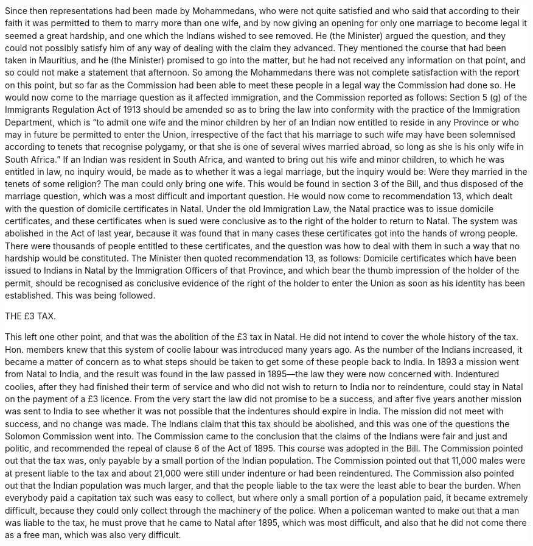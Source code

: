 <p>Since then representations had been made by Mohammedans, who were not quite satisfied and who said that according to their faith it was permitted to them to marry more than one wife, and by now giving an opening for only one marriage to become legal it seemed a great hardship, and one which the Indians wished to see removed. He (the Minister) argued the question, and they could not possibly satisfy him of any way of dealing with the claim they advanced. They mentioned the course that had been taken in Mauritius, and he (the Minister) promised to go into the matter, but he had not received any information on that point, and so could not make a statement that afternoon. So among the Mohammedans there was not complete satisfaction with the report on this point, but so far as the Commission had been able to meet these people in a legal way the Commission had done so. He would now come to the marriage question as it affected immigration, and the Commission reported as follows: Section 5 (g) of the Immigrants Regulation Act of 1913 should be amended so as to bring the law into conformity with the practice of the Immigration Department, which is &#x201C;to admit one wife and the minor children by her of an Indian now entitled to reside in any Province or who may in future be permitted to enter the Union, irrespective of the fact that his marriage to such wife may have been solemnised according to tenets that recognise polygamy, or that she is one of several wives married abroad, so long as she is his only wife in South Africa.&#x201D; If an Indian was resident in South Africa, and wanted to bring out his wife and minor children, to which he was entitled in law, no inquiry would, be made as to whether it was a legal marriage, but the inquiry would be: Were they married in the tenets of some religion? The man could only bring one wife. This would be found in section 3 of the Bill, and thus disposed of the marriage question, which was a most difficult and important question. He would now come to recommendation 13, which dealt with the question of domicile certificates in Natal. Under the old Immigration Law, the Natal practice was to issue domicile certificates, and these certificates when is sued were conclusive as to the right of the holder to return to Natal. The system was abolished in the Act of last year, because it was found that in many cases these certificates got into the hands of wrong people. There were thousands of people entitled to these certificates, and the question was how to deal with them in such a way that no hardship would be constituted. The Minister then quoted recommendation 13, as follows: Domicile certificates which have been issued to Indians in Natal by the Immigration Officers of that Province, and which bear the thumb impression of the holder of the permit, should be recognised as conclusive evidence of the right of the holder to enter the Union as soon as his identity has been established. This was being followed.</p>

</debateSection>

<debateSection name="#the_&#x00a3;3_tax">

<heading>THE &#x00A3;3 TAX.</heading>

<p>This left one other point, and that was the abolition of the &#x00A3;3 tax in Natal. He did not intend to cover the whole history of the tax. Hon. members knew that this system of coolie labour was introduced many years ago. As the number of the Indians increased, it became a matter of concern as to what steps should be taken to get some of these people back to India. In 1893 a mission went from Natal to India, and the result was found in the law passed in 1895&#x2014;the law they were now concerned with. Indentured coolies, after they had finished their term of service and who did not wish to return to India nor to reindenture, could stay in Natal on the payment of a &#x00A3;3 licence. From the very start the law did not promise to be a success, and after five years another mission was sent to India to see whether it was not possible that the indentures should expire in India. The mission did not meet with success, and no change was made. The Indians claim that this tax should be abolished, and this was one of the questions the Solomon Commission went into. The Commission came to the conclusion that the claims of the Indians were fair and just and politic, and recommended the repeal of clause 6 of the Act of 1895. This course was adopted in the Bill. The Commission pointed out that the tax was, only payable by a small portion of the Indian population. The Commission pointed out that 11,000 males were at present liable to the tax and about 21,000 were still under indenture or had been reindentured. The Commission also pointed out that the Indian population was much larger, and that the people liable to the tax were the least able to bear the burden. When everybody paid a capitation tax such was easy to collect, but where only a small portion of a population paid, it became extremely difficult, because they could only collect through the machinery of the police. When a policeman wanted to make out that a man was liable to the tax, he must prove that he came to Natal after 1895, which was most difficult, and also that he did not come there as a free man, which was also very difficult.</p>
